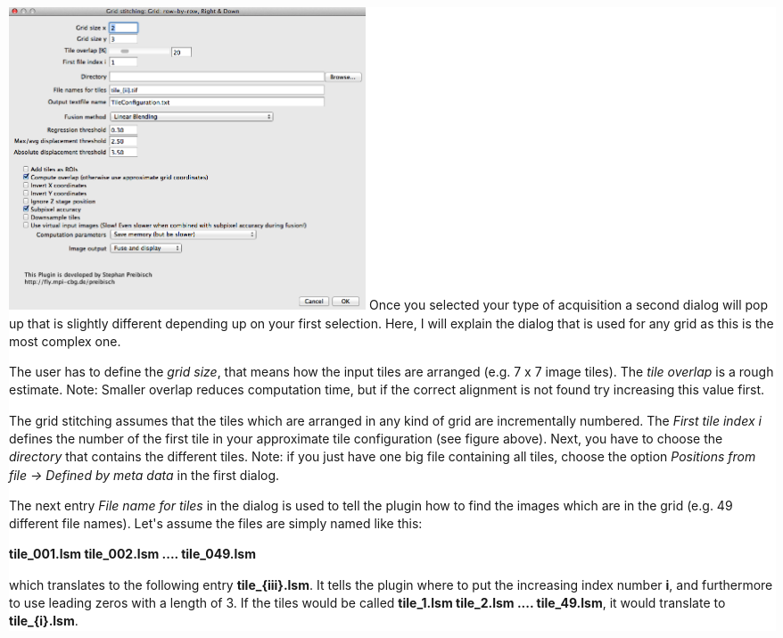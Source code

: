 <img src="/media/GridStitching1013.png" title="fig:Shows the main dialog for the grid stitching." width="400" alt="Shows the main dialog for the grid stitching." /> Once you selected your type of acquisition a second dialog will pop up that is slightly different depending up on your first selection. Here, I will explain the dialog that is used for any grid as this is the most complex one.

The user has to define the *grid size*, that means how the input tiles are arranged (e.g. 7 x 7 image tiles). The *tile overlap* is a rough estimate. Note: Smaller overlap reduces computation time, but if the correct alignment is not found try increasing this value first.

The grid stitching assumes that the tiles which are arranged in any kind of grid are incrementally numbered. The *First tile index i* defines the number of the first tile in your approximate tile configuration (see figure above). Next, you have to choose the *directory* that contains the different tiles. Note: if you just have one big file containing all tiles, choose the option *Positions from file -&gt; Defined by meta data* in the first dialog.

The next entry *File name for tiles* in the dialog is used to tell the plugin how to find the images which are in the grid (e.g. 49 different file names). Let's assume the files are simply named like this:

**tile\_001.lsm tile\_002.lsm .... tile\_049.lsm**

which translates to the following entry **tile\_{iii}.lsm**. It tells the plugin where to put the increasing index number **i**, and furthermore to use leading zeros with a length of 3. If the tiles would be called **tile\_1.lsm tile\_2.lsm .... tile\_49.lsm**, it would translate to **tile\_{i}.lsm**.
